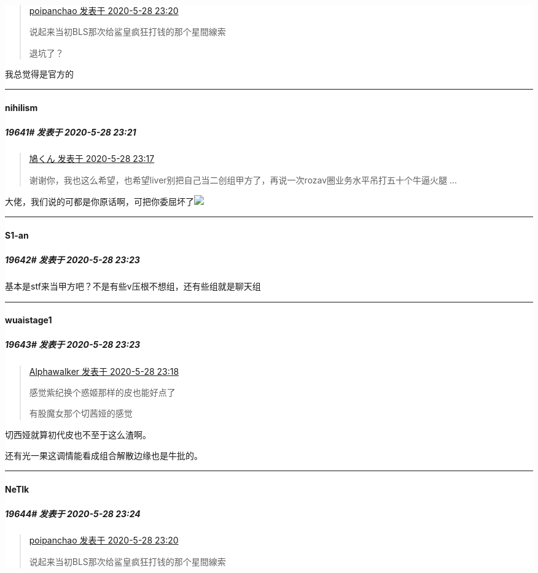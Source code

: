 
<blockquote><a href="httphttps://bbs.saraba1st.com/2b/forum.php?mod=redirect&amp;goto=findpost&amp;pid=47595293&amp;ptid=1934528" target="_blank">poipanchao 发表于 2020-5-28 23:20</a>

说起来当初BLS那次给鲨皇疯狂打钱的那个星間線索

退坑了？</blockquote>
我总觉得是官方的


-----

####  nihilism  
##### 19641#       发表于 2020-5-28 23:21


<blockquote><a href="httphttps://bbs.saraba1st.com/2b/forum.php?mod=redirect&amp;goto=findpost&amp;pid=47595248&amp;ptid=1934528" target="_blank">鳩くん 发表于 2020-5-28 23:17</a>

谢谢你，我也这么希望，也希望liver别把自己当二创组甲方了，再说一次rozav圈业务水平吊打五十个牛逼火腿 ...</blockquote>
大佬，我们说的可都是你原话啊，可把你委屈坏了<img src="https://static.saraba1st.com/image/smiley/face2017/035.png" referrerpolicy="no-referrer">


-----

####  S1-an  
##### 19642#       发表于 2020-5-28 23:23


基本是stf来当甲方吧？不是有些v压根不想组，还有些组就是聊天组


-----

####  wuaistage1  
##### 19643#       发表于 2020-5-28 23:23


<blockquote><a href="httphttps://bbs.saraba1st.com/2b/forum.php?mod=redirect&amp;goto=findpost&amp;pid=47595267&amp;ptid=1934528" target="_blank">Alphawalker 发表于 2020-5-28 23:18</a>

感觉紫纪换个惑姬那样的皮也能好点了

有股魔女那个切茜娅的感觉</blockquote>
切西娅就算初代皮也不至于这么渣啊。


还有光一果这调情能看成组合解散边缘也是牛批的。


-----

####  NeTlk  
##### 19644#       发表于 2020-5-28 23:24


<blockquote><a href="httphttps://bbs.saraba1st.com/2b/forum.php?mod=redirect&amp;goto=findpost&amp;pid=47595293&amp;ptid=1934528" target="_blank">poipanchao 发表于 2020-5-28 23:20</a>

说起来当初BLS那次给鲨皇疯狂打钱的那个星間線索
